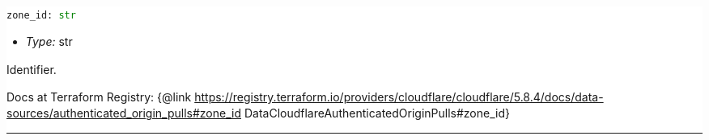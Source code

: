 ```python
zone_id: str
```

- *Type:* str

Identifier.

Docs at Terraform Registry: {@link https://registry.terraform.io/providers/cloudflare/cloudflare/5.8.4/docs/data-sources/authenticated_origin_pulls#zone_id DataCloudflareAuthenticatedOriginPulls#zone_id}

---



